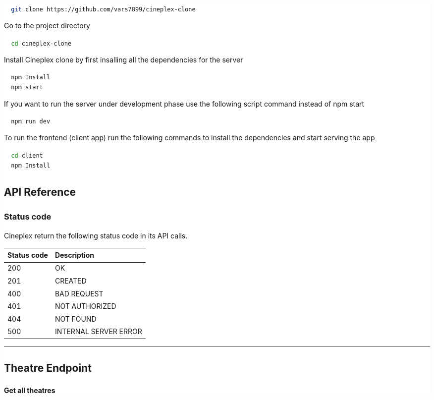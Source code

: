 ```bash
  git clone https://github.com/vars7899/cineplex-clone
```

Go to the project directory

```bash
  cd cineplex-clone
```

Install Cineplex clone by first insalling all the dependencies for the server

```bash
  npm Install
  npm start
```

If you want to run the server under development phase use the following script command instead of npm start

```bash
  npm run dev
```

To run the frontend (client app) run the following commands to install the dependencies and start serving the app

```bash
  cd client
  npm Install
```

## API Reference

### Status code

Cineplex return the following status code in its API calls.

| Status code | Description           |
| :---------- | :-------------------- |
| 200         | OK                    |
| 201         | CREATED               |
| 400         | BAD REQUEST           |
| 401         | NOT AUTHORIZED        |
| 404         | NOT FOUND             |
| 500         | INTERNAL SERVER ERROR |

---

## Theatre Endpoint

#### Get all theatres

